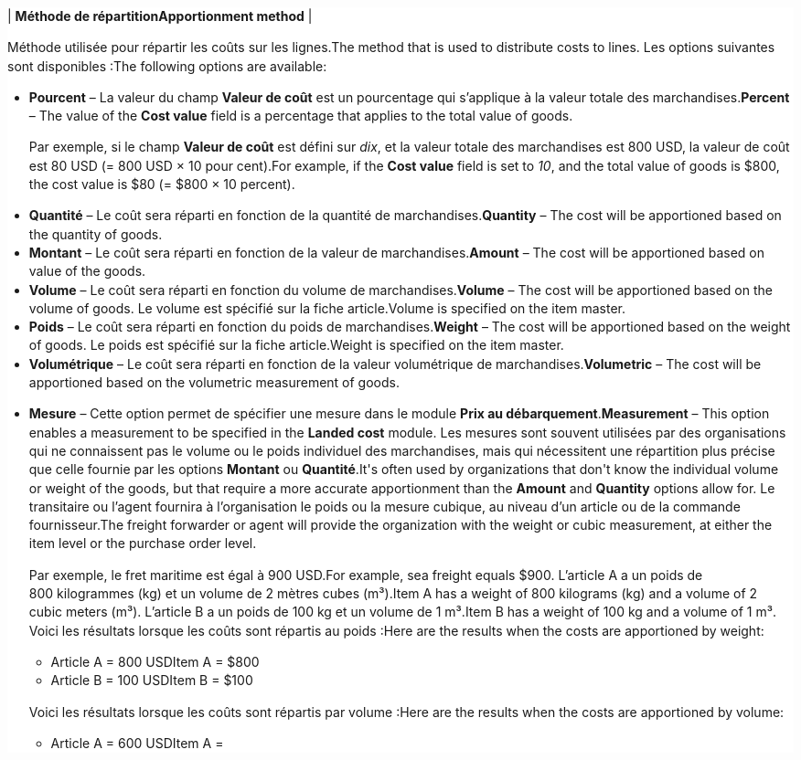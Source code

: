 | <span data-ttu-id="87f95-201">**Méthode de répartition**</span><span class="sxs-lookup"><span data-stu-id="87f95-201">**Apportionment method**</span></span> | <p><span data-ttu-id="87f95-202">Méthode utilisée pour répartir les coûts sur les lignes.</span><span class="sxs-lookup"><span data-stu-id="87f95-202">The method that is used to distribute costs to lines.</span></span> <span data-ttu-id="87f95-203">Les options suivantes sont disponibles :</span><span class="sxs-lookup"><span data-stu-id="87f95-203">The following options are available:</span></span></p><ul><li><p><span data-ttu-id="87f95-204">**Pourcent** – La valeur du champ **Valeur de coût** est un pourcentage qui s’applique à la valeur totale des marchandises.</span><span class="sxs-lookup"><span data-stu-id="87f95-204">**Percent** – The value of the **Cost value** field is a percentage that applies to the total value of goods.</span></span></p><p><span data-ttu-id="87f95-205">Par exemple, si le champ **Valeur de coût** est défini sur *dix*, et la valeur totale des marchandises est 800 USD, la valeur de coût est 80 USD (= 800 USD × 10 pour cent).</span><span class="sxs-lookup"><span data-stu-id="87f95-205">For example, if the **Cost value** field is set to *10*, and the total value of goods is $800, the cost value is $80 (= $800 × 10 percent).</span></span></p></li><li><span data-ttu-id="87f95-206">**Quantité** – Le coût sera réparti en fonction de la quantité de marchandises.</span><span class="sxs-lookup"><span data-stu-id="87f95-206">**Quantity** – The cost will be apportioned based on the quantity of goods.</span></span></li><li><span data-ttu-id="87f95-207">**Montant** – Le coût sera réparti en fonction de la valeur de marchandises.</span><span class="sxs-lookup"><span data-stu-id="87f95-207">**Amount** – The cost will be apportioned based on value of the goods.</span></span></li><li><span data-ttu-id="87f95-208">**Volume** – Le coût sera réparti en fonction du volume de marchandises.</span><span class="sxs-lookup"><span data-stu-id="87f95-208">**Volume** – The cost will be apportioned based on the volume of goods.</span></span> <span data-ttu-id="87f95-209">Le volume est spécifié sur la fiche article.</span><span class="sxs-lookup"><span data-stu-id="87f95-209">Volume is specified on the item master.</span></span></li><li><span data-ttu-id="87f95-210">**Poids** – Le coût sera réparti en fonction du poids de marchandises.</span><span class="sxs-lookup"><span data-stu-id="87f95-210">**Weight** – The cost will be apportioned based on the weight of goods.</span></span> <span data-ttu-id="87f95-211">Le poids est spécifié sur la fiche article.</span><span class="sxs-lookup"><span data-stu-id="87f95-211">Weight is specified on the item master.</span></span></li><li><span data-ttu-id="87f95-212">**Volumétrique** – Le coût sera réparti en fonction de la valeur volumétrique de marchandises.</span><span class="sxs-lookup"><span data-stu-id="87f95-212">**Volumetric** – The cost will be apportioned based on the volumetric measurement of goods.</span></span></li><li><p><span data-ttu-id="87f95-213">**Mesure** – Cette option permet de spécifier une mesure dans le module **Prix au débarquement**.</span><span class="sxs-lookup"><span data-stu-id="87f95-213">**Measurement** – This option enables a measurement to be specified in the **Landed cost** module.</span></span> <span data-ttu-id="87f95-214">Les mesures sont souvent utilisées par des organisations qui ne connaissent pas le volume ou le poids individuel des marchandises, mais qui nécessitent une répartition plus précise que celle fournie par les options **Montant** ou **Quantité**.</span><span class="sxs-lookup"><span data-stu-id="87f95-214">It's often used by organizations that don't know the individual volume or weight of the goods, but that require a more accurate apportionment than the **Amount** and **Quantity** options allow for.</span></span> <span data-ttu-id="87f95-215">Le transitaire ou l’agent fournira à l’organisation le poids ou la mesure cubique, au niveau d’un article ou de la commande fournisseur.</span><span class="sxs-lookup"><span data-stu-id="87f95-215">The freight forwarder or agent will provide the organization with the weight or cubic measurement, at either the item level or the purchase order level.</span></span></p><p><span data-ttu-id="87f95-216">Par exemple, le fret maritime est égal à 900 USD.</span><span class="sxs-lookup"><span data-stu-id="87f95-216">For example, sea freight equals $900.</span></span> <span data-ttu-id="87f95-217">L’article A a un poids de 800 kilogrammes (kg) et un volume de 2 mètres cubes (m³).</span><span class="sxs-lookup"><span data-stu-id="87f95-217">Item A has a weight of 800 kilograms (kg) and a volume of 2 cubic meters (m³).</span></span> <span data-ttu-id="87f95-218">L’article B a un poids de 100 kg et un volume de 1 m³.</span><span class="sxs-lookup"><span data-stu-id="87f95-218">Item B has a weight of 100 kg and a volume of 1 m³.</span></span> <span data-ttu-id="87f95-219">Voici les résultats lorsque les coûts sont répartis au poids :</span><span class="sxs-lookup"><span data-stu-id="87f95-219">Here are the results when the costs are apportioned by weight:</span></span></p><ul><li><span data-ttu-id="87f95-220">Article A = 800 USD</span><span class="sxs-lookup"><span data-stu-id="87f95-220">Item A = $800</span></span></li><li><span data-ttu-id="87f95-221">Article B = 100 USD</span><span class="sxs-lookup"><span data-stu-id="87f95-221">Item B = $100</span></span></li></ul><p><span data-ttu-id="87f95-222">Voici les résultats lorsque les coûts sont répartis par volume :</span><span class="sxs-lookup"><span data-stu-id="87f95-222">Here are the results when the costs are apportioned by volume:</span></span></p><ul><li><span data-ttu-id="87f95-223">Article A = 600 USD</span><span class="sxs-lookup"><span data-stu-id="87f95-223">Item A =